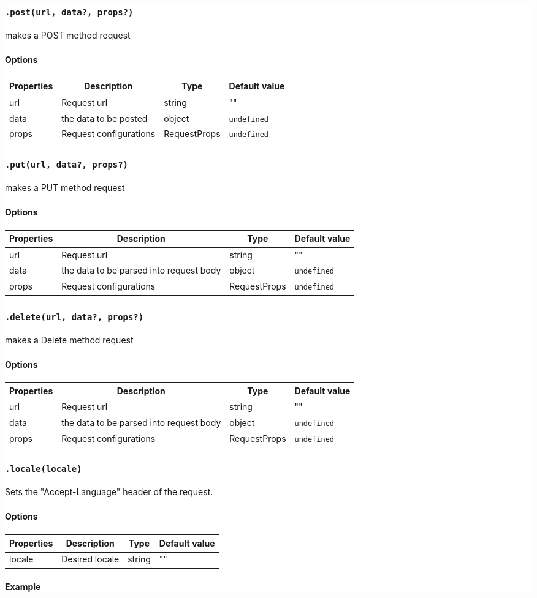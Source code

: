 ### `.post(url, data?, props?)`

makes a POST method request

#### Options

| Properties | Description            | Type         | Default value |
| ---------- | ---------------------- | ------------ | ------------- |
| url        | Request url            | string       | ""            |
| data       | the data to be posted  | object       | `undefined`   |
| props      | Request configurations | RequestProps | `undefined`   |

### `.put(url, data?, props?)`

makes a PUT method request

#### Options

| Properties | Description                             | Type         | Default value |
| ---------- | --------------------------------------- | ------------ | ------------- |
| url        | Request url                             | string       | ""            |
| data       | the data to be parsed into request body | object       | `undefined`   |
| props      | Request configurations                  | RequestProps | `undefined`   |

### `.delete(url, data?, props?)`

makes a Delete method request

#### Options

| Properties | Description                             | Type         | Default value |
| ---------- | --------------------------------------- | ------------ | ------------- |
| url        | Request url                             | string       | ""            |
| data       | the data to be parsed into request body | object       | `undefined`   |
| props      | Request configurations                  | RequestProps | `undefined`   |

### `.locale(locale)`

Sets the "Accept-Language" header of the request.

#### Options

| Properties | Description    | Type   | Default value |
| ---------- | -------------- | ------ | ------------- |
| locale     | Desired locale | string | ""            |

#### Example
